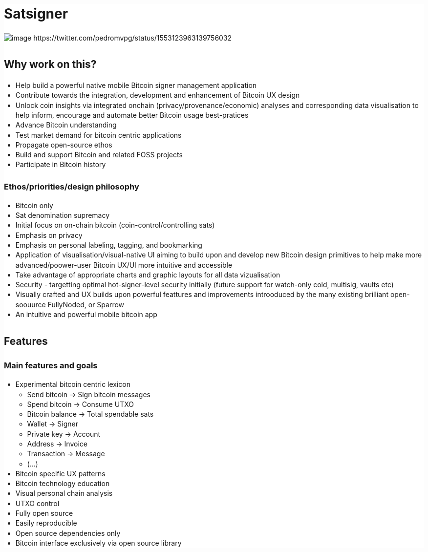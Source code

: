 # Satsigner

<img width="594" alt="image" src="https://user-images.githubusercontent.com/807505/183712134-d1f56508-4576-4c6b-b262-3e09dee9cd31.png">
https://twitter.com/pedromvpg/status/1553123963139756032

## Why work on this?

- Help build a powerful native mobile Bitcoin signer management application
- Contribute towards the integration, development and enhancement of Bitcoin UX design
- Unlock coin insights via integrated onchain (privacy/provenance/economic) analyses and corresponding data visualisation to help inform, encourage and automate better Bitcoin usage best-pratices
- Advance Bitcoin understanding
- Test market demand for bitcoin centric applications
- Propagate open-source ethos
- Build and support Bitcoin and related FOSS projects
- Participate in Bitcoin history

### Ethos/priorities/design philosophy

- Bitcoin only
- Sat denomination supremacy
- Initial focus on on-chain bitcoin (coin-control/controlling sats)
- Emphasis on privacy
- Emphasis on personal labeling, tagging, and bookmarking
- Application of visualisation/visual-native UI aiming to build upon and develop new Bitcoin design primitives to help make more advanced/poower-user Bitcoin UX/UI more intuitive and accessible
- Take advantage of appropriate charts and graphic layouts for all data vizualisation
- Security - targetting optimal hot-signer-level security initially (future support for watch-only cold, multisig, vaults etc)
- Visually crafted and UX builds upon powerful feattures and improvements introoduced by the many existing brilliant open-soouurce FullyNoded, or Sparrow
- An intuitive and powerful mobile bitcoin app

## Features

### Main features and goals

- Experimental bitcoin centric lexicon
  - Send bitcoin -> Sign bitcoin messages
  - Spend bitcoin -> Consume UTXO
  - Bitcoin balance -> Total spendable sats
  - Wallet -> Signer
  - Private key -> Account
  - Address -> Invoice
  - Transaction -> Message
  - (...)
- Bitcoin specific UX patterns
- Bitcoin technology education
- Visual personal chain analysis
- UTXO control
- Fully open source
- Easily reproducible
- Open source dependencies only
- Bitcoin interface exclusively via open source library
